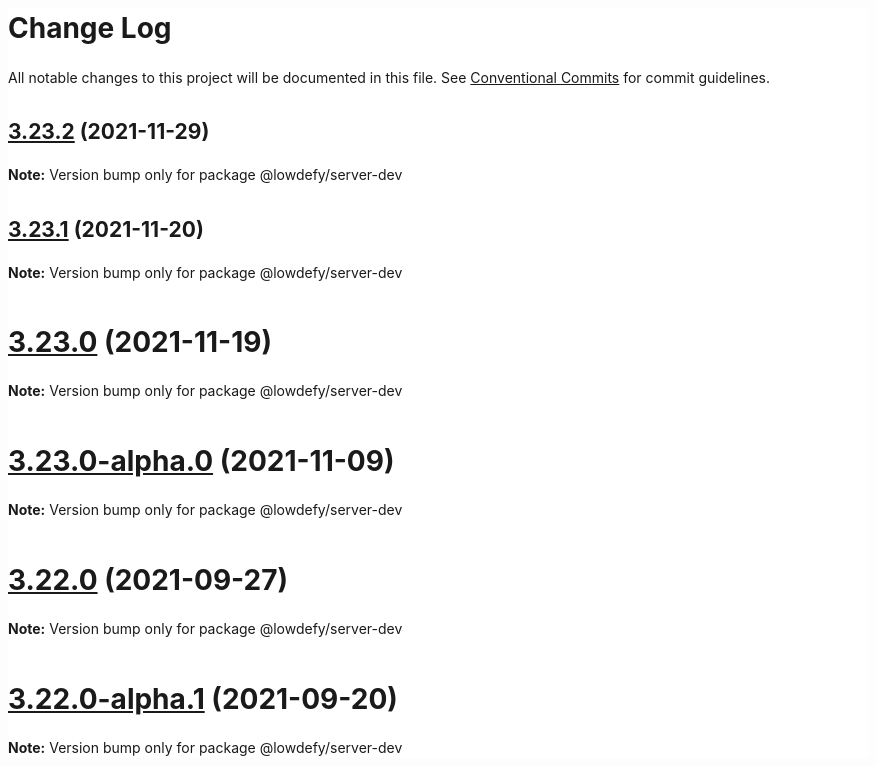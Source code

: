 # Change Log

All notable changes to this project will be documented in this file.
See [Conventional Commits](https://conventionalcommits.org) for commit guidelines.

## [3.23.2](https://github.com/lowdefy/lowdefy/compare/v3.23.1...v3.23.2) (2021-11-29)

**Note:** Version bump only for package @lowdefy/server-dev





## [3.23.1](https://github.com/lowdefy/lowdefy/compare/v3.23.0...v3.23.1) (2021-11-20)

**Note:** Version bump only for package @lowdefy/server-dev





# [3.23.0](https://github.com/lowdefy/lowdefy/compare/v3.23.0-alpha.0...v3.23.0) (2021-11-19)

**Note:** Version bump only for package @lowdefy/server-dev





# [3.23.0-alpha.0](https://github.com/lowdefy/lowdefy/compare/v3.22.0...v3.23.0-alpha.0) (2021-11-09)

**Note:** Version bump only for package @lowdefy/server-dev





# [3.22.0](https://github.com/lowdefy/lowdefy/compare/v3.22.0-alpha.1...v3.22.0) (2021-09-27)

**Note:** Version bump only for package @lowdefy/server-dev





# [3.22.0-alpha.1](https://github.com/lowdefy/lowdefy/compare/v3.22.0-alpha.0...v3.22.0-alpha.1) (2021-09-20)

**Note:** Version bump only for package @lowdefy/server-dev


